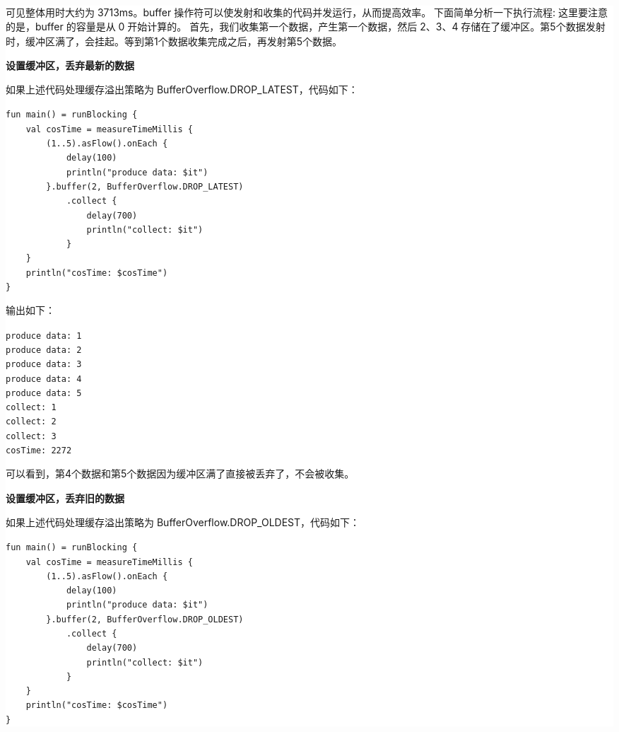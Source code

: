 可见整体用时大约为 3713ms。buffer 操作符可以使发射和收集的代码并发运行，从而提高效率。
下面简单分析一下执行流程:
这里要注意的是，buffer 的容量是从 0 开始计算的。
首先，我们收集第一个数据，产生第一个数据，然后 2、3、4 存储在了缓冲区。第5个数据发射时，缓冲区满了，会挂起。等到第1个数据收集完成之后，再发射第5个数据。

**设置缓冲区，丢弃最新的数据**

如果上述代码处理缓存溢出策略为 BufferOverflow.DROP_LATEST，代码如下：

```
fun main() = runBlocking {
    val cosTime = measureTimeMillis {
        (1..5).asFlow().onEach {
            delay(100)
            println("produce data: $it")
        }.buffer(2, BufferOverflow.DROP_LATEST)
            .collect {
                delay(700)
                println("collect: $it")
            }
    }
    println("cosTime: $cosTime")
}
```

输出如下：

```
produce data: 1
produce data: 2
produce data: 3
produce data: 4
produce data: 5
collect: 1
collect: 2
collect: 3
cosTime: 2272
```

可以看到，第4个数据和第5个数据因为缓冲区满了直接被丢弃了，不会被收集。

**设置缓冲区，丢弃旧的数据**

如果上述代码处理缓存溢出策略为 BufferOverflow.DROP_OLDEST，代码如下：

```
fun main() = runBlocking {
    val cosTime = measureTimeMillis {
        (1..5).asFlow().onEach {
            delay(100)
            println("produce data: $it")
        }.buffer(2, BufferOverflow.DROP_OLDEST)
            .collect {
                delay(700)
                println("collect: $it")
            }
    }
    println("cosTime: $cosTime")
}
```
